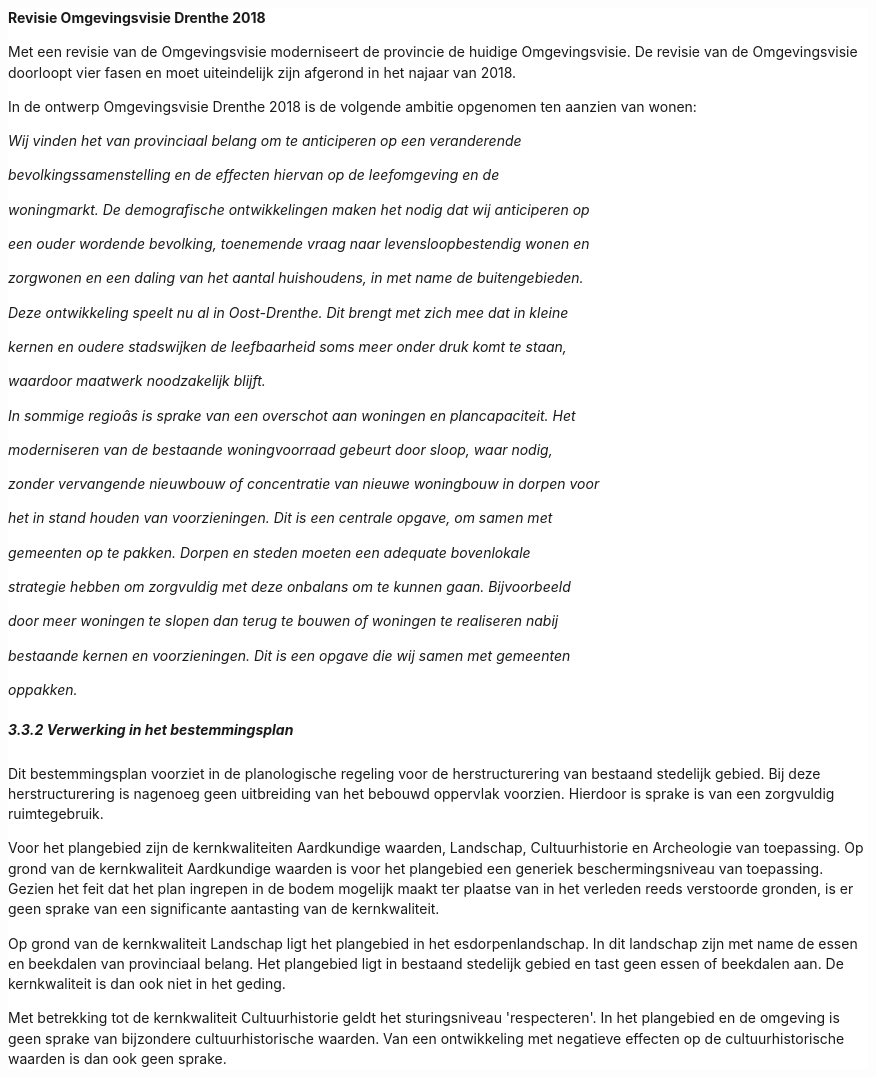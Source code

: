 **Revisie Omgevingsvisie Drenthe 2018**

Met een revisie van de Omgevingsvisie moderniseert de provincie de huidige Omgevingsvisie. De revisie van de Omgevingsvisie doorloopt vier fasen en moet uiteindelijk zijn afgerond in het najaar van 2018\.

In de ontwerp Omgevingsvisie Drenthe 2018 is de volgende ambitie opgenomen ten aanzien van wonen:

*Wij vinden het van provinciaal belang om te anticiperen op een veranderende*

*bevolkingssamenstelling en de effecten hiervan op de leefomgeving en de*

*woningmarkt. De demografische ontwikkelingen maken het nodig dat wij anticiperen op*

*een ouder wordende bevolking, toenemende vraag naar levensloopbestendig wonen en*

*zorgwonen en een daling van het aantal huishoudens, in met name de buitengebieden.*

*Deze ontwikkeling speelt nu al in Oost\-Drenthe. Dit brengt met zich mee dat in kleine*

*kernen en oudere stadswijken de leefbaarheid soms meer onder druk komt te staan,*

*waardoor maatwerk noodzakelijk blijft.*

*In sommige regioâs is sprake van een overschot aan woningen en plancapaciteit. Het*

*moderniseren van de bestaande woningvoorraad gebeurt door sloop, waar nodig,*

*zonder vervangende nieuwbouw of concentratie van nieuwe woningbouw in dorpen voor*

*het in stand houden van voorzieningen. Dit is een centrale opgave, om samen met*

*gemeenten op te pakken. Dorpen en steden moeten een adequate bovenlokale*

*strategie hebben om zorgvuldig met deze onbalans om te kunnen gaan. Bijvoorbeeld*

*door meer woningen te slopen dan terug te bouwen of woningen te realiseren nabij*

*bestaande kernen en voorzieningen. Dit is een opgave die wij samen met gemeenten*

*oppakken.*

##### 3\.3\.2 Verwerking in het bestemmingsplan

Dit bestemmingsplan voorziet in de planologische regeling voor de herstructurering van bestaand stedelijk gebied. Bij deze herstructurering is nagenoeg geen uitbreiding van het bebouwd oppervlak voorzien. Hierdoor is sprake is van een zorgvuldig ruimtegebruik.

Voor het plangebied zijn de kernkwaliteiten Aardkundige waarden, Landschap, Cultuurhistorie en Archeologie van toepassing. Op grond van de kernkwaliteit Aardkundige waarden is voor het plangebied een generiek beschermingsniveau van toepassing. Gezien het feit dat het plan ingrepen in de bodem mogelijk maakt ter plaatse van in het verleden reeds verstoorde gronden, is er geen sprake van een significante aantasting van de kernkwaliteit.

Op grond van de kernkwaliteit Landschap ligt het plangebied in het esdorpenlandschap. In dit landschap zijn met name de essen en beekdalen van provinciaal belang. Het plangebied ligt in bestaand stedelijk gebied en tast geen essen of beekdalen aan. De kernkwaliteit is dan ook niet in het geding.

Met betrekking tot de kernkwaliteit Cultuurhistorie geldt het sturingsniveau 'respecteren'. In het plangebied en de omgeving is geen sprake van bijzondere cultuurhistorische waarden. Van een ontwikkeling met negatieve effecten op de cultuurhistorische waarden is dan ook geen sprake.
